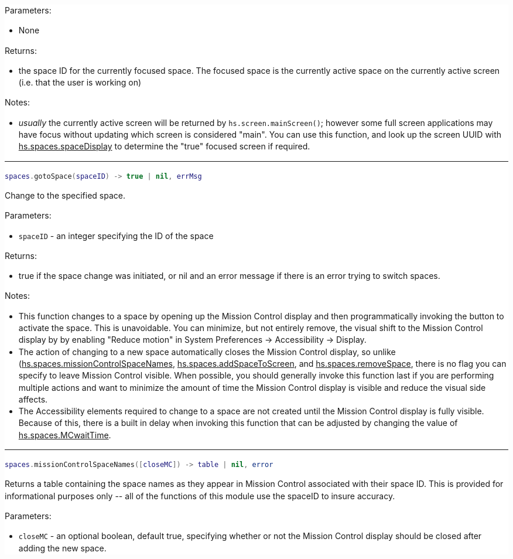 Parameters:
 * None

Returns:
 * the space ID for the currently focused space. The focused space is the currently active space on the currently active screen (i.e. that the user is working on)

Notes:
 * *usually* the currently active screen will be returned by `hs.screen.mainScreen()`; however some full screen applications may have focus without updating which screen is considered "main". You can use this function, and look up the screen UUID with [hs.spaces.spaceDisplay](#spaceDisplay) to determine the "true" focused screen if required.

- - -

<a name="gotoSpace"></a>
~~~lua
spaces.gotoSpace(spaceID) -> true | nil, errMsg
~~~
Change to the specified space.

Parameters:
 * `spaceID` - an integer specifying the ID of the space

Returns:
 * true if the space change was initiated, or nil and an error message if there is an error trying to switch spaces.

Notes:
 * This function changes to a space by opening up the Mission Control display and then programmatically invoking the button to activate the space. This is unavoidable. You can  minimize, but not entirely remove, the visual shift to the Mission Control display by by enabling "Reduce motion" in System Preferences -> Accessibility -> Display.
 * The action of changing to a new space automatically closes the Mission Control display, so unlike ([hs.spaces.missionControlSpaceNames](#missionControlSpaceNames), [hs.spaces.addSpaceToScreen](#addSpaceToScreen), and [hs.spaces.removeSpace](#removeSpace), there is no flag you can specify to leave Mission Control visible. When possible, you should generally invoke this function last if you are performing multiple actions and want to minimize the amount of time the Mission Control display is visible and reduce the visual side affects.
 * The Accessibility elements required to change to a space are not created until the Mission Control display is fully visible. Because of this, there is a built in delay when invoking this function that can be adjusted by changing the value of [hs.spaces.MCwaitTime](#MCwaitTime).

- - -

<a name="missionControlSpaceNames"></a>
~~~lua
spaces.missionControlSpaceNames([closeMC]) -> table | nil, error
~~~
Returns a table containing the space names as they appear in Mission Control associated with their space ID. This is provided for informational purposes only -- all of the functions of this module use the spaceID to insure accuracy.

Parameters:
 * `closeMC` - an optional boolean, default true, specifying whether or not the Mission Control display should be closed after adding the new space.
